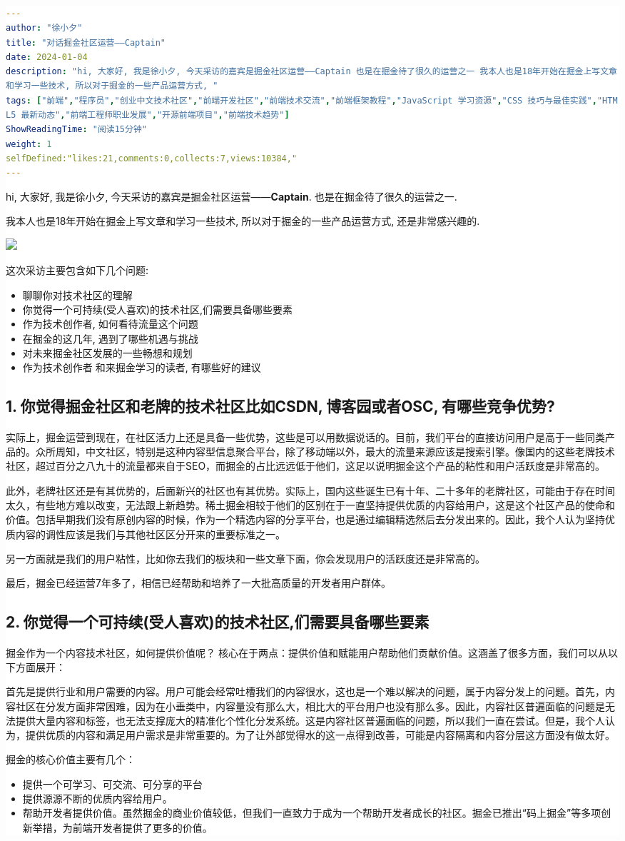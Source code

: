 ```yaml
---
author: "徐小夕"
title: "对话掘金社区运营——Captain"
date: 2024-01-04
description: "hi, 大家好, 我是徐小夕, 今天采访的嘉宾是掘金社区运营——Captain 也是在掘金待了很久的运营之一 我本人也是18年开始在掘金上写文章和学习一些技术, 所以对于掘金的一些产品运营方式, "
tags: ["前端","程序员","创业中文技术社区","前端开发社区","前端技术交流","前端框架教程","JavaScript 学习资源","CSS 技巧与最佳实践","HTML5 最新动态","前端工程师职业发展","开源前端项目","前端技术趋势"]
ShowReadingTime: "阅读15分钟"
weight: 1
selfDefined:"likes:21,comments:0,collects:7,views:10384,"
---
```

hi, 大家好, 我是徐小夕, 今天采访的嘉宾是掘金社区运营——**Captain**. 也是在掘金待了很久的运营之一.

我本人也是18年开始在掘金上写文章和学习一些技术, 所以对于掘金的一些产品运营方式, 还是非常感兴趣的.

![](/images/jueJin/9e18fe017d59413.png)

这次采访主要包含如下几个问题:

*   聊聊你对技术社区的理解
*   你觉得一个可持续(受人喜欢)的技术社区,们需要具备哪些要素
*   作为技术创作者, 如何看待流量这个问题
*   在掘金的这几年, 遇到了哪些机遇与挑战
*   对未来掘金社区发展的一些畅想和规划
*   作为技术创作者 和来掘金学习的读者, 有哪些好的建议

1\. 你觉得掘金社区和老牌的技术社区比如CSDN, 博客园或者OSC, 有哪些竞争优势?
---------------------------------------------

实际上，掘金运营到现在，在社区活力上还是具备一些优势，这些是可以用数据说话的。目前，我们平台的直接访问用户是高于一些同类产品的。众所周知，中文社区，特别是这种内容型信息聚合平台，除了移动端以外，最大的流量来源应该是搜索引擎。像国内的这些老牌技术社区，超过百分之八九十的流量都来自于SEO，而掘金的占比远远低于他们，这足以说明掘金这个产品的粘性和用户活跃度是非常高的。

此外，老牌社区还是有其优势的，后面新兴的社区也有其优势。实际上，国内这些诞生已有十年、二十多年的老牌社区，可能由于存在时间太久，有些地方难以改变，无法跟上新趋势。稀土掘金相较于他们的区别在于一直坚持提供优质的内容给用户，这是这个社区产品的使命和价值。包括早期我们没有原创内容的时候，作为一个精选内容的分享平台，也是通过编辑精选然后去分发出来的。因此，我个人认为坚持优质内容的调性应该是我们与其他社区区分开来的重要标准之一。

另一方面就是我们的用户粘性，比如你去我们的板块和一些文章下面，你会发现用户的活跃度还是非常高的。

最后，掘金已经运营7年多了，相信已经帮助和培养了一大批高质量的开发者用户群体。

2\. 你觉得一个可持续(受人喜欢)的技术社区,们需要具备哪些要素
---------------------------------

掘金作为一个内容技术社区，如何提供价值呢？ 核心在于两点：提供价值和赋能用户帮助他们贡献价值。这涵盖了很多方面，我们可以从以下方面展开：

首先是提供行业和用户需要的内容。用户可能会经常吐槽我们的内容很水，这也是一个难以解决的问题，属于内容分发上的问题。首先，内容社区在分发方面非常困难，因为在小垂类中，内容量没有那么大，相比大的平台用户也没有那么多。因此，内容社区普遍面临的问题是无法提供大量内容和标签，也无法支撑庞大的精准化个性化分发系统。这是内容社区普遍面临的问题，所以我们一直在尝试。但是，我个人认为，提供优质的内容和满足用户需求是非常重要的。为了让外部觉得水的这一点得到改善，可能是内容隔离和内容分层这方面没有做太好。

掘金的核心价值主要有几个：

*   提供一个可学习、可交流、可分享的平台
*   提供源源不断的优质内容给用户。
*   帮助开发者提供价值。虽然掘金的商业价值较低，但我们一直致力于成为一个帮助开发者成长的社区。掘金已推出“码上掘金”等多项创新举措，为前端开发者提供了更多的价值。
